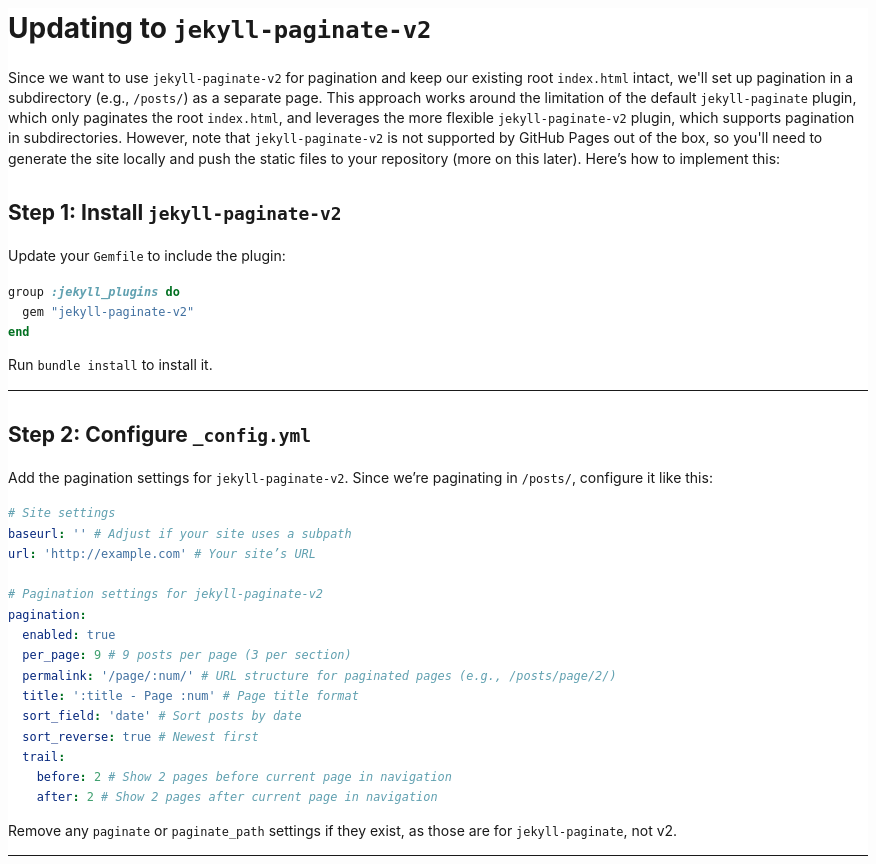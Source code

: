 # Updating to `jekyll-paginate-v2`

Since we want to use `jekyll-paginate-v2` for pagination and keep our existing
root `index.html` intact, we'll set up pagination in a subdirectory (e.g.,
`/posts/`) as a separate page. This approach works around the limitation of the
default `jekyll-paginate` plugin, which only paginates the root `index.html`,
and leverages the more flexible `jekyll-paginate-v2` plugin, which supports
pagination in subdirectories. However, note that `jekyll-paginate-v2` is not
supported by GitHub Pages out of the box, so you'll need to generate the site
locally and push the static files to your repository (more on this later).
Here’s how to implement this:

## Step 1: Install `jekyll-paginate-v2`

Update your `Gemfile` to include the plugin:

```ruby
group :jekyll_plugins do
  gem "jekyll-paginate-v2"
end
```

Run `bundle install` to install it.

---

## Step 2: Configure `_config.yml`

Add the pagination settings for `jekyll-paginate-v2`. Since we’re paginating in
`/posts/`, configure it like this:

```yaml
# Site settings
baseurl: '' # Adjust if your site uses a subpath
url: 'http://example.com' # Your site’s URL

# Pagination settings for jekyll-paginate-v2
pagination:
  enabled: true
  per_page: 9 # 9 posts per page (3 per section)
  permalink: '/page/:num/' # URL structure for paginated pages (e.g., /posts/page/2/)
  title: ':title - Page :num' # Page title format
  sort_field: 'date' # Sort posts by date
  sort_reverse: true # Newest first
  trail:
    before: 2 # Show 2 pages before current page in navigation
    after: 2 # Show 2 pages after current page in navigation
```

Remove any `paginate` or `paginate_path` settings if they exist, as those are
for `jekyll-paginate`, not v2.

---
